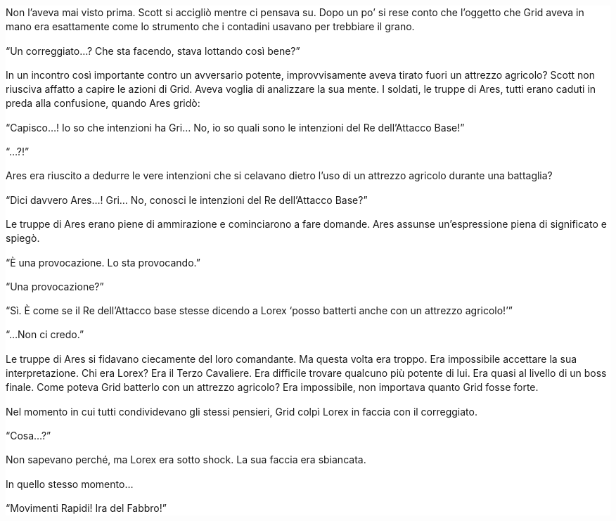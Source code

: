 
Non l’aveva mai visto prima. Scott si accigliò mentre ci pensava su. Dopo un po’ si rese conto che l’oggetto che Grid aveva in mano era esattamente come lo strumento che i contadini usavano per trebbiare il grano.


“Un correggiato…? Che sta facendo, stava lottando così bene?”


In un incontro così importante contro un avversario potente, improvvisamente aveva tirato fuori un attrezzo agricolo? Scott non riusciva affatto a capire le azioni di Grid. Aveva voglia di analizzare la sua mente. I soldati, le truppe di Ares, tutti erano caduti in preda alla confusione, quando Ares gridò:


“Capisco…! Io so che intenzioni ha Gri… No, io so quali sono le intenzioni del Re dell’Attacco Base!”


“…?!”


Ares era riuscito a dedurre le vere intenzioni che si celavano dietro l’uso di un attrezzo agricolo durante una battaglia?


“Dici davvero Ares…! Gri… No, conosci le intenzioni del Re dell’Attacco Base?”


Le truppe di Ares erano piene di ammirazione e cominciarono a fare domande. Ares assunse un’espressione piena di significato e spiegò.


“È una provocazione. Lo sta provocando.”


“Una provocazione?”


“Sì. È come se il Re dell’Attacco base stesse dicendo a Lorex ‘posso batterti anche con un attrezzo agricolo!’”


“…Non ci credo.”


Le truppe di Ares si fidavano ciecamente del loro comandante. Ma questa volta era troppo. Era impossibile accettare la sua interpretazione. Chi era Lorex? Era il Terzo Cavaliere. Era difficile trovare qualcuno più potente di lui. Era quasi al livello di un boss finale. Come poteva Grid batterlo con un attrezzo agricolo? Era impossibile, non importava quanto Grid fosse forte.


Nel momento in cui tutti condividevano gli stessi pensieri, Grid colpì Lorex in faccia con il correggiato.


“Cosa…?”


Non sapevano perché, ma Lorex era sotto shock. La sua faccia era sbiancata.


In quello stesso momento…


“Movimenti Rapidi! Ira del Fabbro!”
